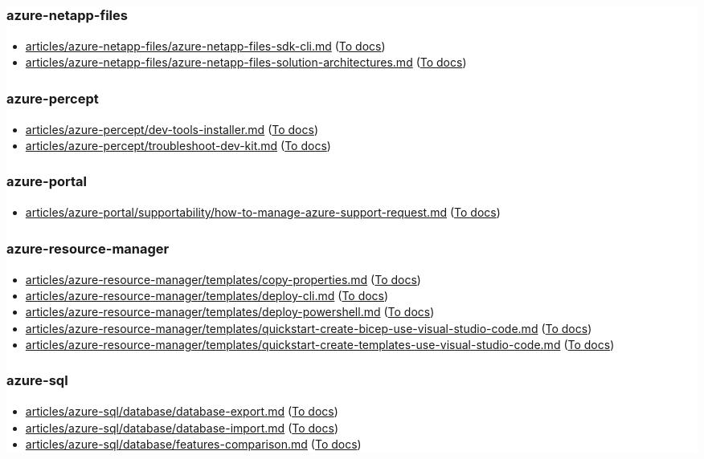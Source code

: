 ### azure-netapp-files
- [articles/azure-netapp-files/azure-netapp-files-sdk-cli.md](https://github.com/MicrosoftDocs/azure-docs/compare/77045d2..b72e975#diff-99fd2e7b25eb48a20cf542a75cffcfafb6e35e287b5c34686f84062eb3252497) ([To docs](https://docs.microsoft.com/en-us/azure/azure-netapp-files/azure-netapp-files-sdk-cli?WT.mc_id=AZ-MVP-5003408))
- [articles/azure-netapp-files/azure-netapp-files-solution-architectures.md](https://github.com/MicrosoftDocs/azure-docs/compare/77045d2..b72e975#diff-82613d2e75f3bc775d3bbc1d8b44f6a3ef998f5b789db3f9cc40443a766a52a4) ([To docs](https://docs.microsoft.com/en-us/azure/azure-netapp-files/azure-netapp-files-solution-architectures?WT.mc_id=AZ-MVP-5003408))
    
### azure-percept
- [articles/azure-percept/dev-tools-installer.md](https://github.com/MicrosoftDocs/azure-docs/compare/77045d2..b72e975#diff-f2ff96b1d21ae8ff5a1e16e585020bacc50ec0efb9daa3c4bd11fb7bf3ee97e5) ([To docs](https://docs.microsoft.com/en-us/azure/azure-percept/dev-tools-installer?WT.mc_id=AZ-MVP-5003408))
- [articles/azure-percept/troubleshoot-dev-kit.md](https://github.com/MicrosoftDocs/azure-docs/compare/77045d2..b72e975#diff-dd7790b176179619e116d6687b92a8a3fb7fc2a17a8878757c40495b630122e6) ([To docs](https://docs.microsoft.com/en-us/azure/azure-percept/troubleshoot-dev-kit?WT.mc_id=AZ-MVP-5003408))
    
### azure-portal
- [articles/azure-portal/supportability/how-to-manage-azure-support-request.md](https://github.com/MicrosoftDocs/azure-docs/compare/77045d2..b72e975#diff-100c312dda62232be42eeed112c14c15c43e20eb4e22aa3ea4d126dcd3592460) ([To docs](https://docs.microsoft.com/en-us/azure/azure-portal/supportability/how-to-manage-azure-support-request?WT.mc_id=AZ-MVP-5003408))
    
### azure-resource-manager
- [articles/azure-resource-manager/templates/copy-properties.md](https://github.com/MicrosoftDocs/azure-docs/compare/77045d2..b72e975#diff-7e678e444ecf59f76765769e668559ab38a12fe1dd7e9ce16200796133c6918f) ([To docs](https://docs.microsoft.com/en-us/azure/azure-resource-manager/templates/copy-properties?WT.mc_id=AZ-MVP-5003408))
- [articles/azure-resource-manager/templates/deploy-cli.md](https://github.com/MicrosoftDocs/azure-docs/compare/77045d2..b72e975#diff-3c8347704e64ede4784476b3add2c81da3f04e92c07dc9267d66c4c1f0dae0c8) ([To docs](https://docs.microsoft.com/en-us/azure/azure-resource-manager/templates/deploy-cli?WT.mc_id=AZ-MVP-5003408))
- [articles/azure-resource-manager/templates/deploy-powershell.md](https://github.com/MicrosoftDocs/azure-docs/compare/77045d2..b72e975#diff-70213c2010f02f63dd4f855a50ea213b25e685de07a6d12e4ef4878710a294b0) ([To docs](https://docs.microsoft.com/en-us/azure/azure-resource-manager/templates/deploy-powershell?WT.mc_id=AZ-MVP-5003408))
- [articles/azure-resource-manager/templates/quickstart-create-bicep-use-visual-studio-code.md](https://github.com/MicrosoftDocs/azure-docs/compare/77045d2..b72e975#diff-33e6c36a25249a7bd0d3d4e8e453bf077ed4ae32e2251e0b5ec1de9fb6c61098) ([To docs](https://docs.microsoft.com/en-us/azure/azure-resource-manager/templates/quickstart-create-bicep-use-visual-studio-code?WT.mc_id=AZ-MVP-5003408))
- [articles/azure-resource-manager/templates/quickstart-create-templates-use-visual-studio-code.md](https://github.com/MicrosoftDocs/azure-docs/compare/77045d2..b72e975#diff-1fee8364f8f4e32ad97a9b5242e89098eadb334d98ad68146cd8919d3b8dfd65) ([To docs](https://docs.microsoft.com/en-us/azure/azure-resource-manager/templates/quickstart-create-templates-use-visual-studio-code?WT.mc_id=AZ-MVP-5003408))
    
### azure-sql
- [articles/azure-sql/database/database-export.md](https://github.com/MicrosoftDocs/azure-docs/compare/77045d2..b72e975#diff-d29d1b203a4f79fb7ab409706e192e85a5a1e27199cb0ffbb0a2e643bb2f8490) ([To docs](https://docs.microsoft.com/en-us/azure/azure-sql/database/database-export?WT.mc_id=AZ-MVP-5003408))
- [articles/azure-sql/database/database-import.md](https://github.com/MicrosoftDocs/azure-docs/compare/77045d2..b72e975#diff-94b4cbd2cb5a4077752308e88615782484de09b653d609b4f65e95e2dee62c5c) ([To docs](https://docs.microsoft.com/en-us/azure/azure-sql/database/database-import?WT.mc_id=AZ-MVP-5003408))
- [articles/azure-sql/database/features-comparison.md](https://github.com/MicrosoftDocs/azure-docs/compare/77045d2..b72e975#diff-e3816e590b2c5d8cafdfcce4c5c4bbe49c255b15e8cd4441cd5d6d9b9df85fc6) ([To docs](https://docs.microsoft.com/en-us/azure/azure-sql/database/features-comparison?WT.mc_id=AZ-MVP-5003408))